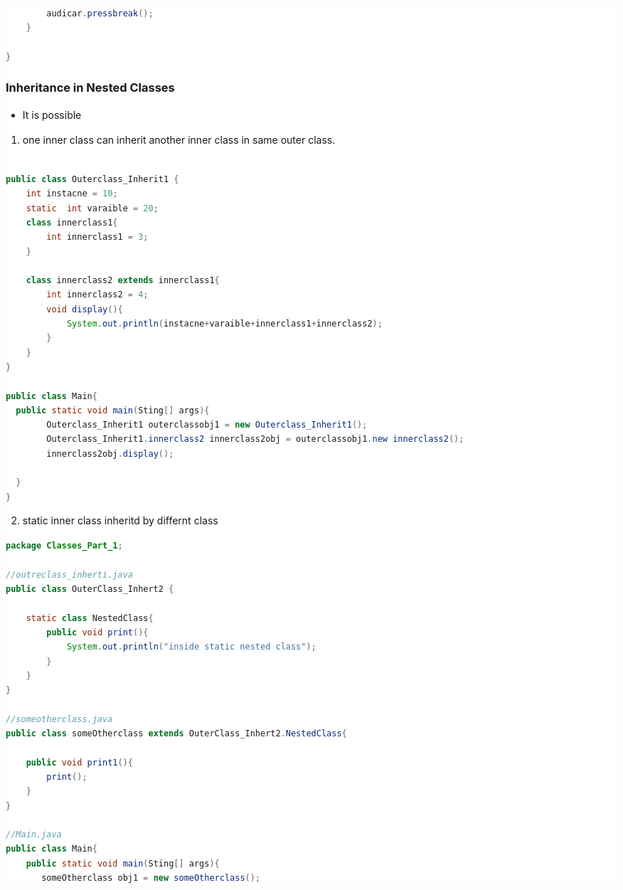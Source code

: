 ```java
        audicar.pressbreak();
    }

}

```
### Inheritance in Nested Classes
- It is possible
1. one inner class can inherit another inner class in same outer class.
```java

public class Outerclass_Inherit1 {
    int instacne = 10;
    static  int varaible = 20;
    class innerclass1{
        int innerclass1 = 3;
    }

    class innerclass2 extends innerclass1{
        int innerclass2 = 4;
        void display(){
            System.out.println(instacne+varaible+innerclass1+innerclass2);
        }
    }
}

public class Main{
  public static void main(Sting[] args){
        Outerclass_Inherit1 outerclassobj1 = new Outerclass_Inherit1();
        Outerclass_Inherit1.innerclass2 innerclass2obj = outerclassobj1.new innerclass2();
        innerclass2obj.display();

  }
}

```

2. static inner class inheritd by differnt class

```java
package Classes_Part_1;

//outreclass_inherti.java
public class OuterClass_Inhert2 {

    static class NestedClass{
        public void print(){
            System.out.println("inside static nested class");
        }
    }
}

//someotherclass.java
public class someOtherclass extends OuterClass_Inhert2.NestedClass{

    public void print1(){
        print();
    }
}

//Main.java
public class Main{
    public static void main(Sting[] args){
       someOtherclass obj1 = new someOtherclass();
```